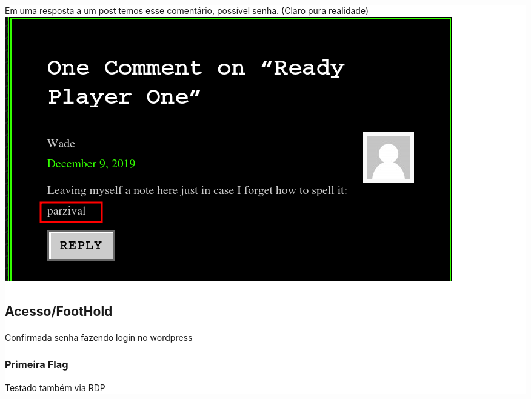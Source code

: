 Em uma resposta a um post temos esse comentário, possível senha.
(Claro pura realidade)
![alt text](/assets/img/blaster/blaster3.png)  

## **Acesso/FootHold**

Confirmada senha fazendo login no wordpress

### Primeira Flag
Testado também via RDP